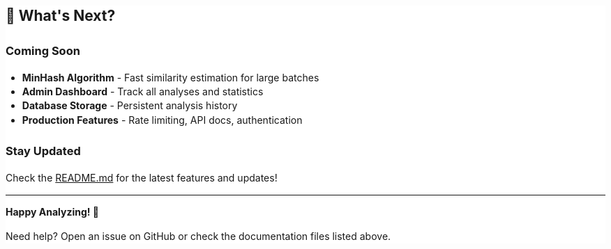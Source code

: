 
## 🚀 What's Next?

### Coming Soon
- **MinHash Algorithm** - Fast similarity estimation for large batches
- **Admin Dashboard** - Track all analyses and statistics
- **Database Storage** - Persistent analysis history
- **Production Features** - Rate limiting, API docs, authentication

### Stay Updated
Check the [README.md](README.md) for the latest features and updates!

---

**Happy Analyzing! 🎉**

Need help? Open an issue on GitHub or check the documentation files listed above.
